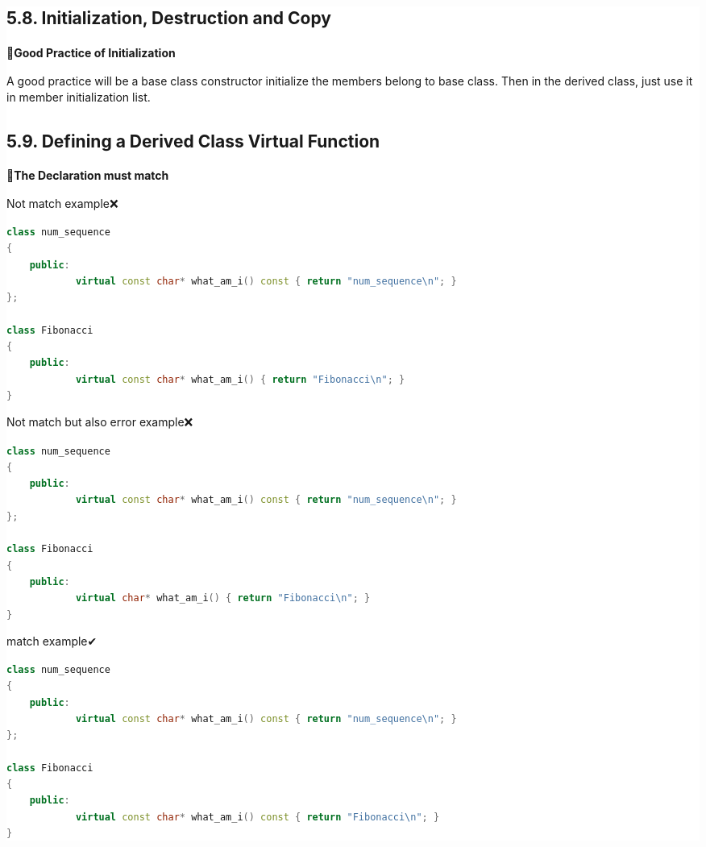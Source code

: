 

## 5.8. Initialization, Destruction and Copy

**📌Good Practice of Initialization**

A good practice will be a base class constructor initialize the members belong to base class. Then in the derived class, just use it in member initialization list.



## 5.9. Defining a Derived Class Virtual Function

**📌The Declaration must match**

Not match example❌

```c++
class num_sequence
{
    public:
    		virtual const char* what_am_i() const { return "num_sequence\n"; }
};

class Fibonacci
{
    public:
    		virtual const char* what_am_i() { return "Fibonacci\n"; }
}
```

Not match but also error example❌

```c++
class num_sequence
{
    public:
    		virtual const char* what_am_i() const { return "num_sequence\n"; }
};

class Fibonacci
{
    public:
    		virtual char* what_am_i() { return "Fibonacci\n"; }
}
```

match example✔

```c++
class num_sequence
{
    public:
    		virtual const char* what_am_i() const { return "num_sequence\n"; }
};

class Fibonacci
{
    public:
    		virtual const char* what_am_i() const { return "Fibonacci\n"; }
}
```
